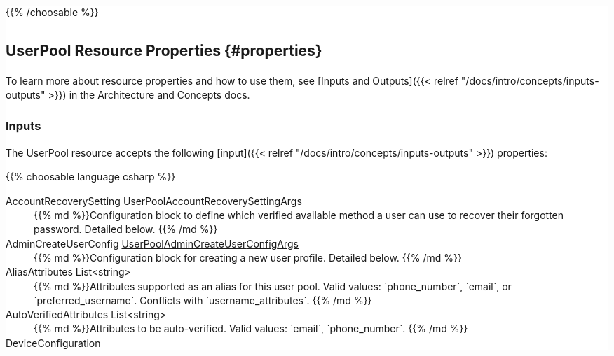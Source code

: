 {{% /choosable %}}

## UserPool Resource Properties {#properties}

To learn more about resource properties and how to use them, see [Inputs and Outputs]({{< relref "/docs/intro/concepts/inputs-outputs" >}}) in the Architecture and Concepts docs.

### Inputs

The UserPool resource accepts the following [input]({{< relref "/docs/intro/concepts/inputs-outputs" >}}) properties:



{{% choosable language csharp %}}
<dl class="resources-properties"><dt class="property-optional"
            title="Optional">
        <span id="accountrecoverysetting_csharp">
<a data-swiftype-name="resource-property" data-swiftype-type="text" href="#accountrecoverysetting_csharp" style="color: inherit; text-decoration: inherit;">Account<wbr>Recovery<wbr>Setting</a>
</span>
        <span class="property-indicator"></span>
        <span class="property-type"><a href="#userpoolaccountrecoverysetting">User<wbr>Pool<wbr>Account<wbr>Recovery<wbr>Setting<wbr>Args</a></span>
    </dt>
    <dd>{{% md %}}Configuration block to define which verified available method a user can use to recover their forgotten password. Detailed below.
{{% /md %}}</dd><dt class="property-optional"
            title="Optional">
        <span id="admincreateuserconfig_csharp">
<a data-swiftype-name="resource-property" data-swiftype-type="text" href="#admincreateuserconfig_csharp" style="color: inherit; text-decoration: inherit;">Admin<wbr>Create<wbr>User<wbr>Config</a>
</span>
        <span class="property-indicator"></span>
        <span class="property-type"><a href="#userpooladmincreateuserconfig">User<wbr>Pool<wbr>Admin<wbr>Create<wbr>User<wbr>Config<wbr>Args</a></span>
    </dt>
    <dd>{{% md %}}Configuration block for creating a new user profile. Detailed below.
{{% /md %}}</dd><dt class="property-optional"
            title="Optional">
        <span id="aliasattributes_csharp">
<a data-swiftype-name="resource-property" data-swiftype-type="text" href="#aliasattributes_csharp" style="color: inherit; text-decoration: inherit;">Alias<wbr>Attributes</a>
</span>
        <span class="property-indicator"></span>
        <span class="property-type">List&lt;string&gt;</span>
    </dt>
    <dd>{{% md %}}Attributes supported as an alias for this user pool. Valid values: `phone_number`, `email`, or `preferred_username`. Conflicts with `username_attributes`.
{{% /md %}}</dd><dt class="property-optional"
            title="Optional">
        <span id="autoverifiedattributes_csharp">
<a data-swiftype-name="resource-property" data-swiftype-type="text" href="#autoverifiedattributes_csharp" style="color: inherit; text-decoration: inherit;">Auto<wbr>Verified<wbr>Attributes</a>
</span>
        <span class="property-indicator"></span>
        <span class="property-type">List&lt;string&gt;</span>
    </dt>
    <dd>{{% md %}}Attributes to be auto-verified. Valid values: `email`, `phone_number`.
{{% /md %}}</dd><dt class="property-optional"
            title="Optional">
        <span id="deviceconfiguration_csharp">
<a data-swiftype-name="resource-property" data-swiftype-type="text" href="#deviceconfiguration_csharp" style="color: inherit; text-decoration: inherit;">Device<wbr>Configuration</a>
</span>